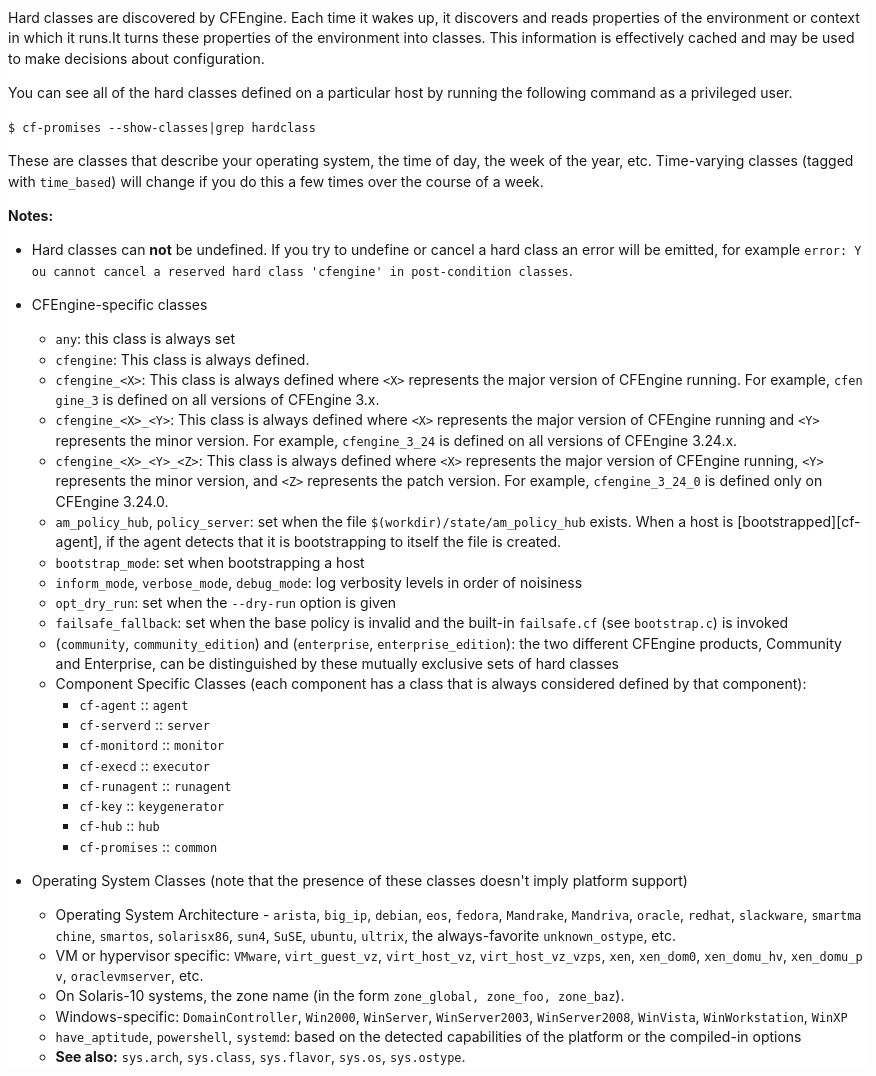 Hard classes are discovered by CFEngine. Each time it wakes up, it discovers
and reads properties of the environment or context in which it runs.It turns
these properties of the environment into classes. This information is
effectively cached and may be used to make decisions about configuration.

You can see all of the hard classes defined on a particular host by running the
following command as a privileged user.

```console
$ cf-promises --show-classes|grep hardclass
```

These are classes that describe your operating system, the time of
day, the week of the year, etc. Time-varying classes (tagged with
`time_based`) will change if you do this a few times over the course
of a week.

**Notes:**

- Hard classes can **not** be undefined. If you try to undefine or cancel a hard
  class an error will be emitted, for example `error: You cannot cancel a
reserved hard class 'cfengine' in post-condition classes`.

- CFEngine-specific classes
  - `any`: this class is always set
  - `cfengine`: This class is always defined.
  - `cfengine_<X>`: This class is always defined where `<X>` represents the major version of CFEngine running. For example, `cfengine_3` is defined on all versions of CFEngine 3.x.
  - `cfengine_<X>_<Y>`: This class is always defined where `<X>` represents the major version of CFEngine running and `<Y>` represents the minor version. For example, `cfengine_3_24` is defined on all versions of CFEngine 3.24.x.
  - `cfengine_<X>_<Y>_<Z>`: This class is always defined where `<X>` represents the major version of CFEngine running, `<Y>` represents the minor version, and `<Z>` represents the patch version. For example, `cfengine_3_24_0` is defined only on CFEngine 3.24.0.
  - `am_policy_hub`, `policy_server`: set when the file
    `$(workdir)/state/am_policy_hub` exists. When a host is [bootstrapped][cf-agent], if
    the agent detects that it is bootstrapping to itself the file is created.
  - `bootstrap_mode`: set when bootstrapping a host
  - `inform_mode`, `verbose_mode`, `debug_mode`: log verbosity levels in order of noisiness
  - `opt_dry_run`: set when the `--dry-run` option is given
  - `failsafe_fallback`: set when the base policy is invalid and the built-in `failsafe.cf` (see `bootstrap.c`) is invoked
  - (`community`, `community_edition`) and (`enterprise`, `enterprise_edition`): the two different CFEngine products, Community and Enterprise, can be distinguished by these mutually exclusive sets of hard classes
  - Component Specific Classes (each component has a class that is always considered defined by that component):
    - `cf-agent` :: `agent`
    - `cf-serverd` :: `server`
    - `cf-monitord` :: `monitor`
    - `cf-execd` :: `executor`
    - `cf-runagent` :: `runagent`
    - `cf-key` :: `keygenerator`
    - `cf-hub` :: `hub`
    - `cf-promises` :: `common`
- Operating System Classes (note that the presence of these classes doesn't imply platform support)
  - Operating System Architecture - `arista`, `big_ip`, `debian`, `eos`, `fedora`, `Mandrake`, `Mandriva`, `oracle`, `redhat`, `slackware`, `smartmachine`, `smartos`, `solarisx86`, `sun4`, `SuSE`, `ubuntu`, `ultrix`, the always-favorite `unknown_ostype`, etc.
  - VM or hypervisor specific: `VMware`, `virt_guest_vz`, `virt_host_vz`, `virt_host_vz_vzps`, `xen`, `xen_dom0`, `xen_domu_hv`, `xen_domu_pv`, `oraclevmserver`, etc.
  - On Solaris-10 systems, the zone name (in the form `zone_global, zone_foo, zone_baz`).
  - Windows-specific: `DomainController`, `Win2000`, `WinServer`, `WinServer2003`, `WinServer2008`, `WinVista`, `WinWorkstation`, `WinXP`
  - `have_aptitude`, `powershell`, `systemd`: based on the detected capabilities of the platform or the compiled-in options
  - **See also:** `sys.arch`, `sys.class`, `sys.flavor`, `sys.os`, `sys.ostype`.